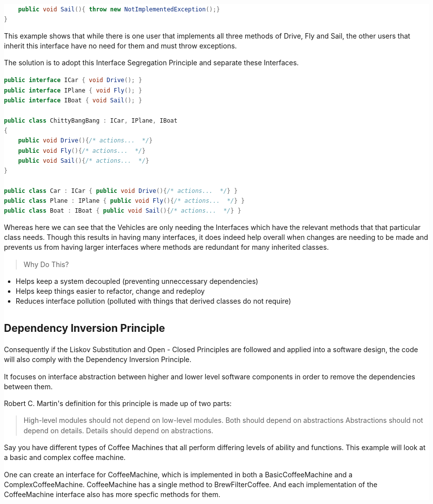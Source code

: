 ```csharp
    public void Sail(){ throw new NotImplementedException();}
}
```

This example shows that while there is one user that implements all three methods of Drive, Fly and Sail, the other users that inherit this interface have no need for them and must throw exceptions.

The solution is to adopt this Interface Segregation Principle and separate these Interfaces.

```csharp
public interface ICar { void Drive(); }
public interface IPlane { void Fly(); }
public interface IBoat { void Sail(); }

public class ChittyBangBang : ICar, IPlane, IBoat 
{
    public void Drive(){/* actions...  */}
    public void Fly(){/* actions...  */}
    public void Sail(){/* actions...  */}
}

public class Car : ICar { public void Drive(){/* actions...  */} }
public class Plane : IPlane { public void Fly(){/* actions...  */} }
public class Boat : IBoat { public void Sail(){/* actions...  */} }
```

Whereas here we can see that the Vehicles are only needing the Interfaces which have the relevant methods that that particular class needs.
Though this results in having many interfaces, it does indeed help overall when changes are needing to be made and prevents us from having larger interfaces where methods are redundant for many inherited classes.

> Why Do This?

* Helps keep a system decoupled (preventing unneccessary dependencies)
* Helps keep things easier to refactor, change and redeploy
* Reduces interface pollution (polluted with things that derived classes do not require)

Dependency Inversion Principle
-----------------
Consequently if the Liskov Substitution and Open - Closed Principles are followed and applied into a software design, the code will also comply with the Dependency Inversion Principle.

It focuses on interface abstraction between higher and lower level software components in order to remove the dependencies between them.

Robert C. Martin's definition for this principle is made up of two parts:
> High-level modules should not depend on low-level modules. Both should depend on abstractions
> Abstractions should not depend on details. Details should depend on abstractions.

Say you have different types of Coffee Machines that all perform differing levels of ability and functions. This example will look at a basic and complex coffee machine.

One can create an interface for CoffeeMachine, which is implemented in both a BasicCoffeeMachine and a ComplexCoffeeMachine.
CoffeeMachine has a single method to BrewFilterCoffee. And each implementation of the CoffeeMachine interface also has more specfic methods for them.
